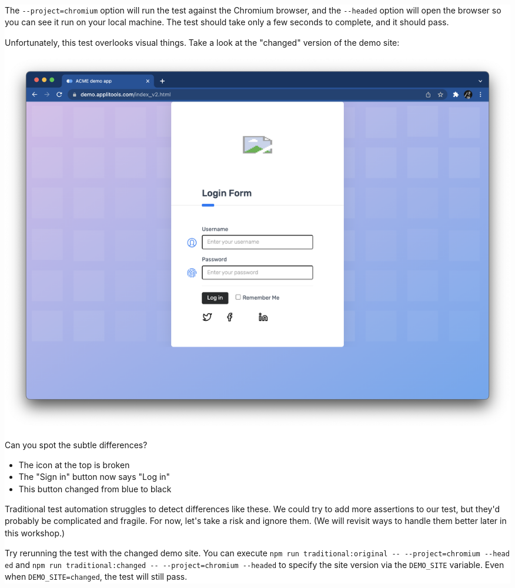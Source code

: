 The `--project=chromium` option will run the test against the Chromium browser,
and the `--headed` option will open the browser so you can see it run on your local machine.
The test should take only a few seconds to complete, and it should pass.

Unfortunately, this test overlooks visual things.
Take a look at the "changed" version of the demo site:

![Demo site login page changed](images/demo-site-login-changed.png)

Can you spot the subtle differences?

* The icon at the top is broken
* The "Sign in" button now says "Log in"
* This button changed from blue to black

Traditional test automation struggles to detect differences like these.
We could try to add more assertions to our test,
but they'd probably be complicated and fragile.
For now, let's take a risk and ignore them.
(We will revisit ways to handle them better later in this workshop.)

Try rerunning the test with the changed demo site.
You can execute `npm run traditional:original -- --project=chromium --headed`
and `npm run traditional:changed -- --project=chromium --headed`
to specify the site version via the `DEMO_SITE` variable.
Even when `DEMO_SITE=changed`, the test will still pass.
